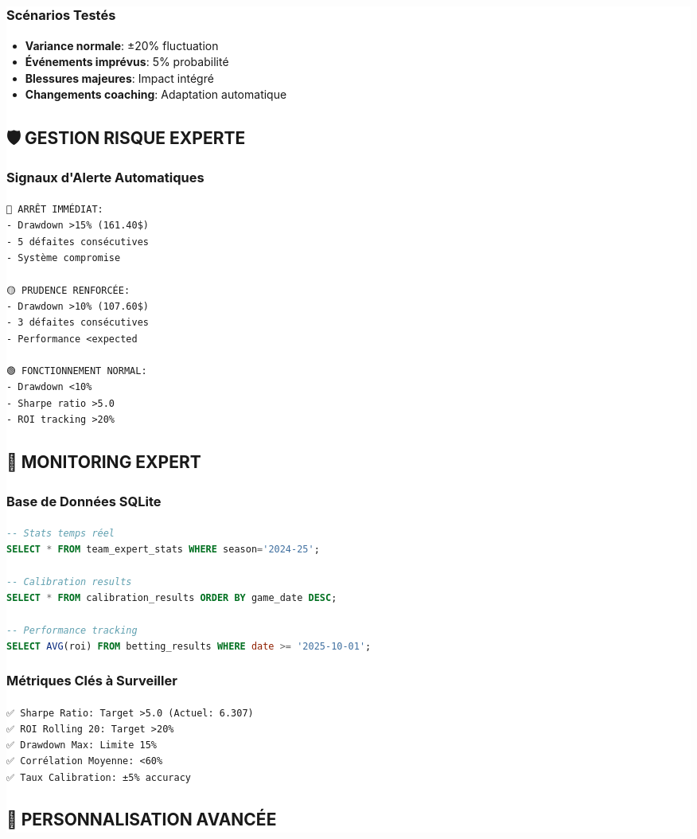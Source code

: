 ### Scénarios Testés
- **Variance normale**: ±20% fluctuation
- **Événements imprévus**: 5% probabilité
- **Blessures majeures**: Impact intégré
- **Changements coaching**: Adaptation automatique

## 🛡️ GESTION RISQUE EXPERTE

### Signaux d'Alerte Automatiques
```
🔴 ARRÊT IMMÉDIAT:
- Drawdown >15% (161.40$)
- 5 défaites consécutives  
- Système compromise

🟡 PRUDENCE RENFORCÉE:
- Drawdown >10% (107.60$)
- 3 défaites consécutives
- Performance <expected

🟢 FONCTIONNEMENT NORMAL:
- Drawdown <10%
- Sharpe ratio >5.0
- ROI tracking >20%
```

## 📱 MONITORING EXPERT

### Base de Données SQLite
```sql
-- Stats temps réel
SELECT * FROM team_expert_stats WHERE season='2024-25';

-- Calibration results  
SELECT * FROM calibration_results ORDER BY game_date DESC;

-- Performance tracking
SELECT AVG(roi) FROM betting_results WHERE date >= '2025-10-01';
```

### Métriques Clés à Surveiller
```
✅ Sharpe Ratio: Target >5.0 (Actuel: 6.307)
✅ ROI Rolling 20: Target >20% 
✅ Drawdown Max: Limite 15%
✅ Corrélation Moyenne: <60%
✅ Taux Calibration: ±5% accuracy
```

## 🔧 PERSONNALISATION AVANCÉE
